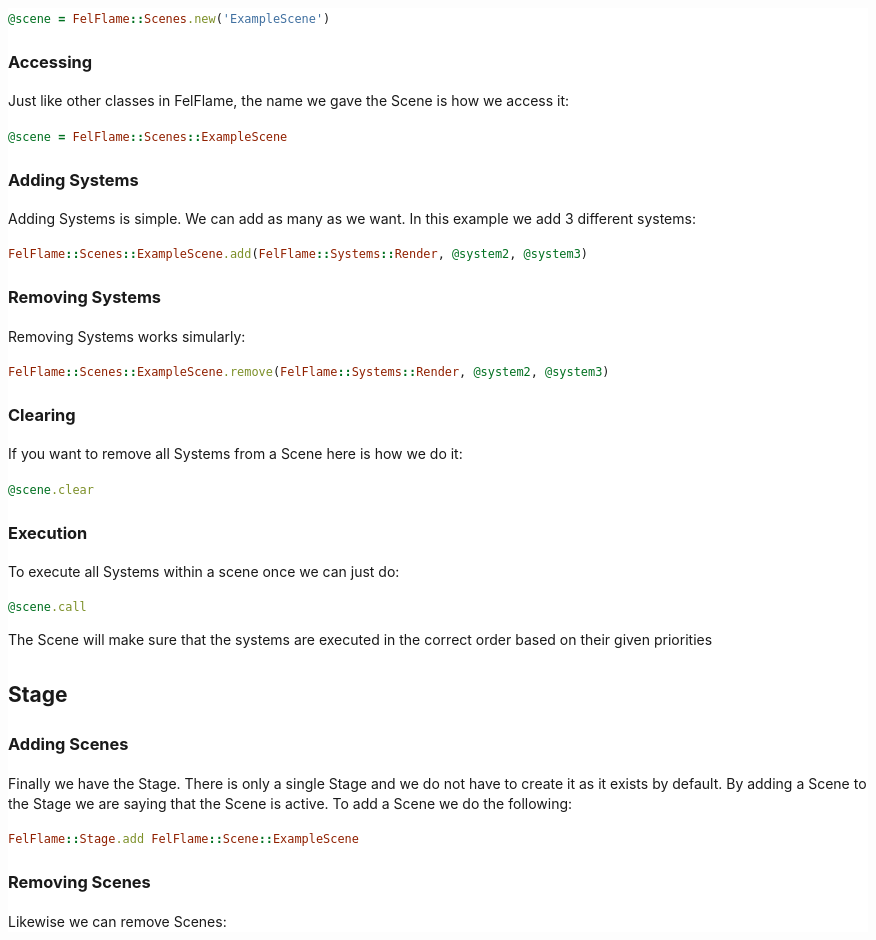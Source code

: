 ```ruby
@scene = FelFlame::Scenes.new('ExampleScene')
```

### Accessing
Just like other classes in FelFlame, the name we gave the Scene is how we access it:

```ruby
@scene = FelFlame::Scenes::ExampleScene
```

### Adding Systems
Adding Systems is simple. We can add as many as we want. In this example we add 3 different systems:

```ruby
FelFlame::Scenes::ExampleScene.add(FelFlame::Systems::Render, @system2, @system3)
```

### Removing Systems
Removing Systems works simularly:

```ruby
FelFlame::Scenes::ExampleScene.remove(FelFlame::Systems::Render, @system2, @system3)
```

### Clearing
If you want to remove all Systems from a Scene here is how we do it:

```ruby
@scene.clear
```

### Execution
To execute all Systems within a scene once we can just do:

```ruby
@scene.call
```

The Scene will make sure that the systems are executed in the correct order based on their given priorities

## Stage

### Adding Scenes
Finally we have the Stage. There is only a single Stage and we do not have to create it as it exists by default. By adding a Scene to the Stage we are saying that the Scene is active. To add a Scene we do the following:

```ruby
FelFlame::Stage.add FelFlame::Scene::ExampleScene
```

### Removing Scenes
Likewise we can remove Scenes:
